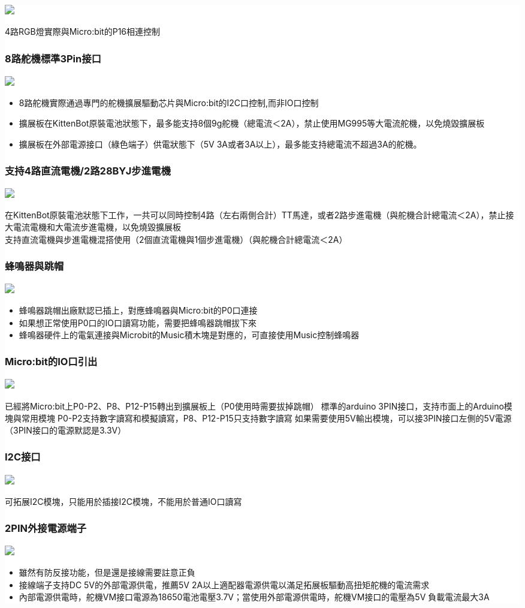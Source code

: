 ![](./images/14.png)  

4路RGB燈實際與Micro:bit的P16相連控制   

### 8路舵機標準3Pin接口  

![](./images/15.png)  
 
- 8路舵機實際通過專門的舵機擴展驅動芯片與Micro:bit的I2C口控制,而非IO口控制   

- 擴展板在KittenBot原裝電池狀態下，最多能支持8個9g舵機（總電流＜2A），禁止使用MG995等大電流舵機，以免燒毀擴展板   

- 擴展板在外部電源接口（綠色端子）供電狀態下（5V 3A或者3A以上），最多能支持總電流不超過3A的舵機。  

```attention:: 舵機接口不能作為普通IO口使用，只能驅動舵機 
``` 
   
### 支持4路直流電機/2路28BYJ步進電機    

![](./images/17.png)   
 
在KittenBot原裝電池狀態下工作，一共可以同時控制4路（左右兩側合計）TT馬達，或者2路步進電機（與舵機合計總電流＜2A），禁止接大電流電機和大電流步進電機，以免燒毀擴展板   
支持直流電機與步進電機混搭使用（2個直流電機與1個步進電機）（與舵機合計總電流＜2A）   
   
### 蜂鳴器與跳帽

![](./images/21.png)   

- 蜂鳴器跳帽出廠默認已插上，對應蜂鳴器與Micro:bit的P0口連接   
- 如果想正常使用P0口的IO口讀寫功能，需要把蜂鳴器跳帽拔下來   
- 蜂鳴器硬件上的電氣連接與Microbit的Music積木塊是對應的，可直接使用Music控制蜂鳴器 

### Micro:bit的IO口引出

![](./images/18.png)  

已經將Micro:bit上P0-P2、P8、P12-P15轉出到擴展板上（P0使用時需要拔掉跳帽）
標準的arduino 3PIN接口，支持市面上的Arduino模塊與常用模塊
P0-P2支持數字讀寫和模擬讀寫，P8、P12-P15只支持數字讀寫
如果需要使用5V輸出模塊，可以接3PIN接口左側的5V電源（3PIN接口的電源默認是3.3V）   
   
### I2C接口

![](./images/19.png)    

可拓展I2C模塊，只能用於插接I2C模塊，不能用於普通IO口讀寫

### 2PIN外接電源端子

![](./images/20.png)   

- 雖然有防反接功能，但是還是接線需要註意正負     
- 接線端子支持DC 5V的外部電源供電，推薦5V 2A以上適配器電源供電以滿足拓展板驅動高扭矩舵機的電流需求         
- 內部電源供電時，舵機VM接口電源為18650電池電壓3.7V；當使用外部電源供電時，舵機VM接口的電壓為5V 負載電流最大3A   
